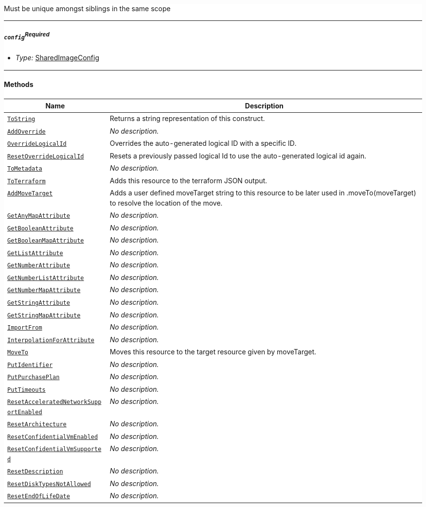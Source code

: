 Must be unique amongst siblings in the same scope

---

##### `config`<sup>Required</sup> <a name="config" id="@cdktf/provider-azurerm.sharedImage.SharedImage.Initializer.parameter.config"></a>

- *Type:* <a href="#@cdktf/provider-azurerm.sharedImage.SharedImageConfig">SharedImageConfig</a>

---

#### Methods <a name="Methods" id="Methods"></a>

| **Name** | **Description** |
| --- | --- |
| <code><a href="#@cdktf/provider-azurerm.sharedImage.SharedImage.toString">ToString</a></code> | Returns a string representation of this construct. |
| <code><a href="#@cdktf/provider-azurerm.sharedImage.SharedImage.addOverride">AddOverride</a></code> | *No description.* |
| <code><a href="#@cdktf/provider-azurerm.sharedImage.SharedImage.overrideLogicalId">OverrideLogicalId</a></code> | Overrides the auto-generated logical ID with a specific ID. |
| <code><a href="#@cdktf/provider-azurerm.sharedImage.SharedImage.resetOverrideLogicalId">ResetOverrideLogicalId</a></code> | Resets a previously passed logical Id to use the auto-generated logical id again. |
| <code><a href="#@cdktf/provider-azurerm.sharedImage.SharedImage.toMetadata">ToMetadata</a></code> | *No description.* |
| <code><a href="#@cdktf/provider-azurerm.sharedImage.SharedImage.toTerraform">ToTerraform</a></code> | Adds this resource to the terraform JSON output. |
| <code><a href="#@cdktf/provider-azurerm.sharedImage.SharedImage.addMoveTarget">AddMoveTarget</a></code> | Adds a user defined moveTarget string to this resource to be later used in .moveTo(moveTarget) to resolve the location of the move. |
| <code><a href="#@cdktf/provider-azurerm.sharedImage.SharedImage.getAnyMapAttribute">GetAnyMapAttribute</a></code> | *No description.* |
| <code><a href="#@cdktf/provider-azurerm.sharedImage.SharedImage.getBooleanAttribute">GetBooleanAttribute</a></code> | *No description.* |
| <code><a href="#@cdktf/provider-azurerm.sharedImage.SharedImage.getBooleanMapAttribute">GetBooleanMapAttribute</a></code> | *No description.* |
| <code><a href="#@cdktf/provider-azurerm.sharedImage.SharedImage.getListAttribute">GetListAttribute</a></code> | *No description.* |
| <code><a href="#@cdktf/provider-azurerm.sharedImage.SharedImage.getNumberAttribute">GetNumberAttribute</a></code> | *No description.* |
| <code><a href="#@cdktf/provider-azurerm.sharedImage.SharedImage.getNumberListAttribute">GetNumberListAttribute</a></code> | *No description.* |
| <code><a href="#@cdktf/provider-azurerm.sharedImage.SharedImage.getNumberMapAttribute">GetNumberMapAttribute</a></code> | *No description.* |
| <code><a href="#@cdktf/provider-azurerm.sharedImage.SharedImage.getStringAttribute">GetStringAttribute</a></code> | *No description.* |
| <code><a href="#@cdktf/provider-azurerm.sharedImage.SharedImage.getStringMapAttribute">GetStringMapAttribute</a></code> | *No description.* |
| <code><a href="#@cdktf/provider-azurerm.sharedImage.SharedImage.importFrom">ImportFrom</a></code> | *No description.* |
| <code><a href="#@cdktf/provider-azurerm.sharedImage.SharedImage.interpolationForAttribute">InterpolationForAttribute</a></code> | *No description.* |
| <code><a href="#@cdktf/provider-azurerm.sharedImage.SharedImage.moveTo">MoveTo</a></code> | Moves this resource to the target resource given by moveTarget. |
| <code><a href="#@cdktf/provider-azurerm.sharedImage.SharedImage.putIdentifier">PutIdentifier</a></code> | *No description.* |
| <code><a href="#@cdktf/provider-azurerm.sharedImage.SharedImage.putPurchasePlan">PutPurchasePlan</a></code> | *No description.* |
| <code><a href="#@cdktf/provider-azurerm.sharedImage.SharedImage.putTimeouts">PutTimeouts</a></code> | *No description.* |
| <code><a href="#@cdktf/provider-azurerm.sharedImage.SharedImage.resetAcceleratedNetworkSupportEnabled">ResetAcceleratedNetworkSupportEnabled</a></code> | *No description.* |
| <code><a href="#@cdktf/provider-azurerm.sharedImage.SharedImage.resetArchitecture">ResetArchitecture</a></code> | *No description.* |
| <code><a href="#@cdktf/provider-azurerm.sharedImage.SharedImage.resetConfidentialVmEnabled">ResetConfidentialVmEnabled</a></code> | *No description.* |
| <code><a href="#@cdktf/provider-azurerm.sharedImage.SharedImage.resetConfidentialVmSupported">ResetConfidentialVmSupported</a></code> | *No description.* |
| <code><a href="#@cdktf/provider-azurerm.sharedImage.SharedImage.resetDescription">ResetDescription</a></code> | *No description.* |
| <code><a href="#@cdktf/provider-azurerm.sharedImage.SharedImage.resetDiskTypesNotAllowed">ResetDiskTypesNotAllowed</a></code> | *No description.* |
| <code><a href="#@cdktf/provider-azurerm.sharedImage.SharedImage.resetEndOfLifeDate">ResetEndOfLifeDate</a></code> | *No description.* |